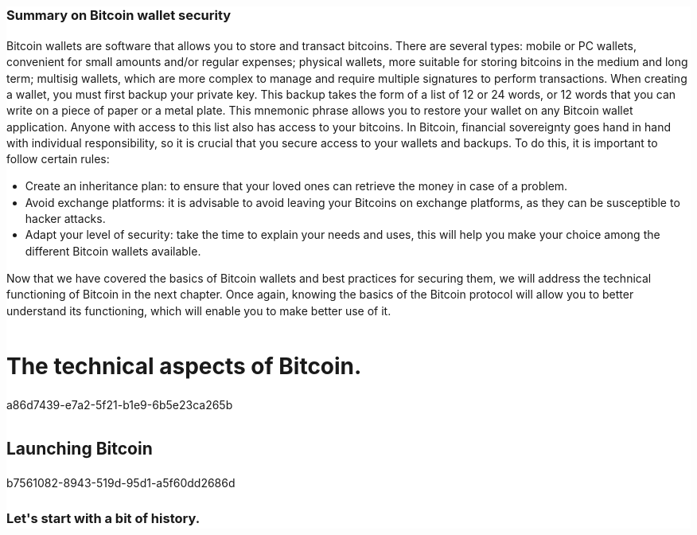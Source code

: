 ### Summary on Bitcoin wallet security

Bitcoin wallets are software that allows you to store and transact bitcoins. There are several types: mobile or PC wallets, convenient for small amounts and/or regular expenses; physical wallets, more suitable for storing bitcoins in the medium and long term; multisig wallets, which are more complex to manage and require multiple signatures to perform transactions.
When creating a wallet, you must first backup your private key. This backup takes the form of a list of 12 or 24 words, or 12 words that you can write on a piece of paper or a metal plate. This mnemonic phrase allows you to restore your wallet on any Bitcoin wallet application. Anyone with access to this list also has access to your bitcoins. In Bitcoin, financial sovereignty goes hand in hand with individual responsibility, so it is crucial that you secure access to your wallets and backups. To do this, it is important to follow certain rules:

- Create an inheritance plan: to ensure that your loved ones can retrieve the money in case of a problem.
- Avoid exchange platforms: it is advisable to avoid leaving your Bitcoins on exchange platforms, as they can be susceptible to hacker attacks.
- Adapt your level of security: take the time to explain your needs and uses, this will help you make your choice among the different Bitcoin wallets available.

Now that we have covered the basics of Bitcoin wallets and best practices for securing them, we will address the technical functioning of Bitcoin in the next chapter. Once again, knowing the basics of the Bitcoin protocol will allow you to better understand its functioning, which will enable you to make better use of it.

# The technical aspects of Bitcoin.
<partId>a86d7439-e7a2-5f21-b1e9-6b5e23ca265b</partId>

## Launching Bitcoin
<chapterId>b7561082-8943-519d-95d1-a5f60dd2686d</chapterId>

### Let's start with a bit of history.

